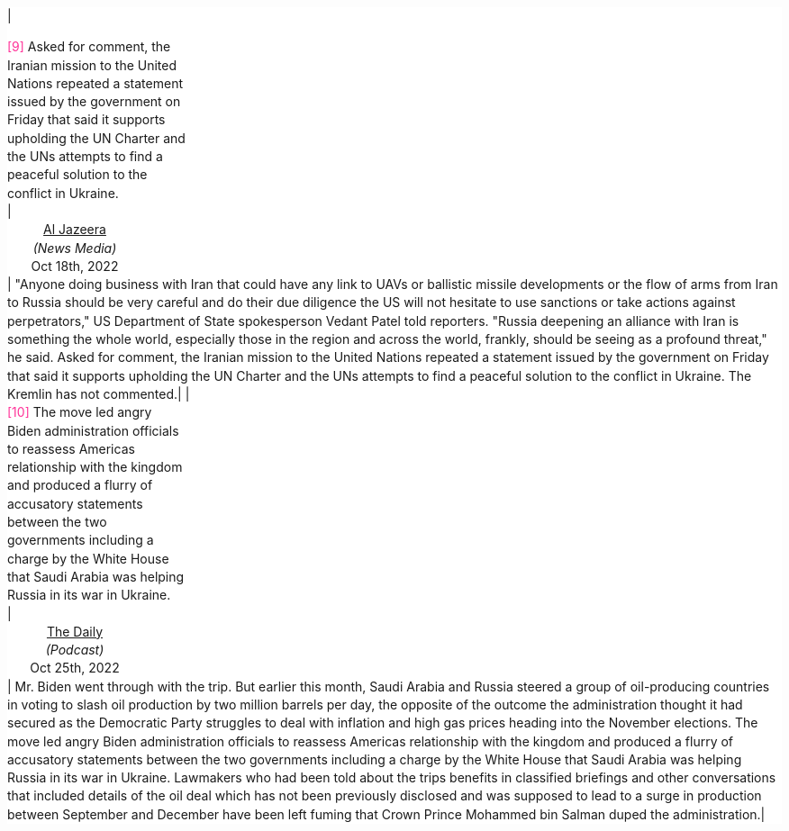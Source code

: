 |<div style="max-width: 200px;"><span class="anchor" id="9"></span><font  color=#FF3399>[9]</font> Asked for comment, the Iranian mission to the United Nations repeated a statement issued by the government on Friday that said it supports upholding the UN Charter and the UNs attempts to find a peaceful solution to the conflict in Ukraine.</div>|<div style="display: flex; justify-content: center; max-width: 150px; align-items: center; flex-direction: column;"><a href="https://www.allsides.com/news-source/al-jazeera-media-bias" target="_blank"><ClientOnly><BiasChart bias="Lean Left" /></ClientOnly></a><div><a href="https://www.aljazeera.com/news/2022/10/18/us-warns-of-war-crimes-after-russian-drone-attack-on-ukraine" target="_blank">Al Jazeera</a></div><div>*(News Media)*</div><div>Oct 18th, 2022</div></div>| "Anyone doing business with Iran that could have any link to UAVs or ballistic missile developments or the flow of arms from Iran to Russia should be very careful and do their due diligence the US will not hesitate to use sanctions or take actions against perpetrators," US Department of State spokesperson Vedant Patel told reporters. "Russia deepening an alliance with Iran is something the whole world, especially those in the region and across the world, frankly, should be seeing as a profound threat," he said. Asked for comment, the Iranian mission to the United Nations repeated a statement issued by the government on Friday that said it supports upholding the UN Charter and the UNs attempts to find a peaceful solution to the conflict in Ukraine. The Kremlin has not commented.|
|<div style="max-width: 200px;"><span class="anchor" id="10"></span><font  color=#FF3399>[10]</font> The move led angry Biden administration officials to reassess Americas relationship with the kingdom and produced a flurry of accusatory statements between the two governments including a charge by the White House that Saudi Arabia was helping Russia in its war in Ukraine.</div>|<div style="display: flex; justify-content: center; max-width: 150px; align-items: center; flex-direction: column;"><a href="https://www.allsides.com/news-source/daily-media-bias" target="_blank"><ClientOnly><BiasChart bias="Lean Left" /></ClientOnly></a><div><a href="https://www.nytimes.com/2022/10/25/us/politics/us-saudi-oil-deal.html" target="_blank">The Daily </a></div><div>*(Podcast)*</div><div>Oct 25th, 2022</div></div>| Mr. Biden went through with the trip. But earlier this month, Saudi Arabia and Russia steered a group of oil-producing countries in voting to slash oil production by two million barrels per day, the opposite of the outcome the administration thought it had secured as the Democratic Party struggles to deal with inflation and high gas prices heading into the November elections. The move led angry Biden administration officials to reassess Americas relationship with the kingdom and produced a flurry of accusatory statements between the two governments including a charge by the White House that Saudi Arabia was helping Russia in its war in Ukraine. Lawmakers who had been told about the trips benefits in classified briefings and other conversations that included details of the oil deal which has not been previously disclosed and was supposed to lead to a surge in production between September and December have been left fuming that Crown Prince Mohammed bin Salman duped the administration.|
